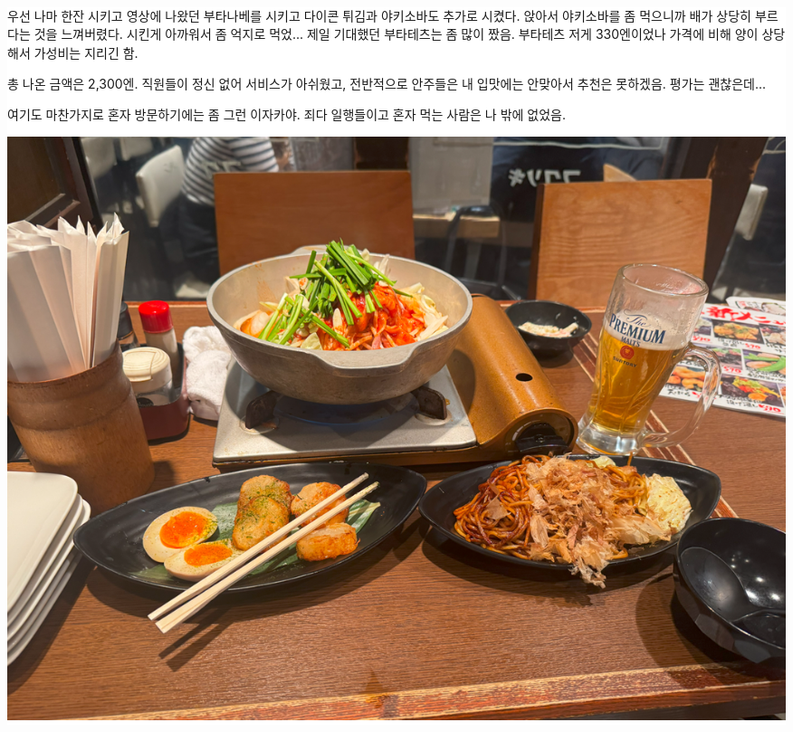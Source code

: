 우선 나마 한잔 시키고 영상에 나왔던 부타나베를 시키고 다이콘 튀김과 야키소바도 추가로 시켰다.
앉아서 야키소바를 좀 먹으니까 배가 상당히 부르다는 것을 느껴버렸다.
시킨게 아까워서 좀 억지로 먹었...
제일 기대했던 부타테츠는 좀 많이 짰음.
부타테츠 저게 330엔이었나 가격에 비해 양이 상당해서 가성비는 지리긴 함.

총 나온 금액은 2,300엔. 
직원들이 정신 없어 서비스가 아쉬웠고, 전반적으로 안주들은 내 입맛에는 안맞아서 추천은 못하겠음. 
평가는 괜찮은데... 

여기도 마찬가지로 혼자 방문하기에는 좀 그런 이자카야. 
죄다 일행들이고 혼자 먹는 사람은 나 밖에 없었음.

![image-20250104035151686](./assets/image-20250104035151686.png)
